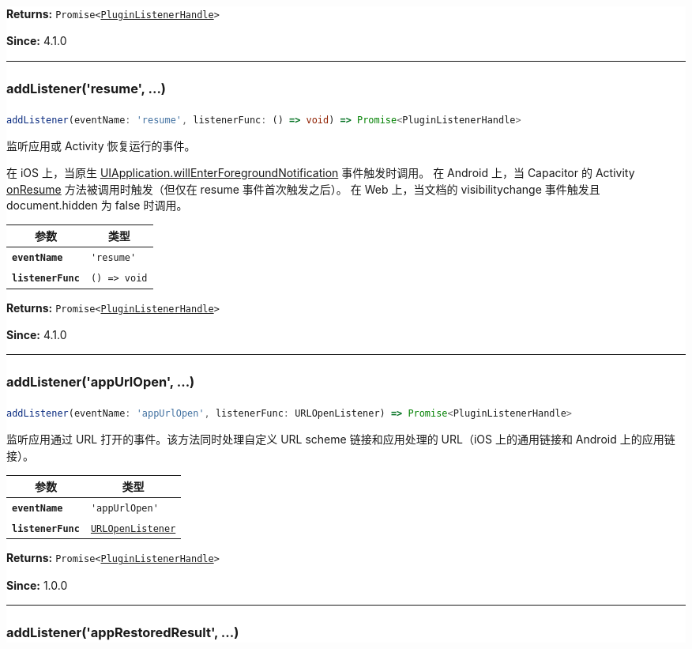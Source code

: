 **Returns:** <code>Promise&lt;<a href="#pluginlistenerhandle">PluginListenerHandle</a>&gt;</code>

**Since:** 4.1.0

--------------------


### addListener('resume', ...)

```typescript
addListener(eventName: 'resume', listenerFunc: () => void) => Promise<PluginListenerHandle>
```

监听应用或 Activity 恢复运行的事件。

在 iOS 上，当原生 [UIApplication.willEnterForegroundNotification](https://developer.apple.com/documentation/uikit/uiapplication/1622944-willenterforegroundnotification) 事件触发时调用。
在 Android 上，当 Capacitor 的 Activity [onResume](https://developer.android.com/reference/android/app/Activity#onResume()) 方法被调用时触发（但仅在 resume 事件首次触发之后）。
在 Web 上，当文档的 visibilitychange 事件触发且 document.hidden 为 false 时调用。

| 参数               | 类型                       |
| ------------------ | -------------------------- |
| **`eventName`**    | <code>'resume'</code>      |
| **`listenerFunc`** | <code>() =&gt; void</code> |

**Returns:** <code>Promise&lt;<a href="#pluginlistenerhandle">PluginListenerHandle</a>&gt;</code>

**Since:** 4.1.0

--------------------


### addListener('appUrlOpen', ...)

```typescript
addListener(eventName: 'appUrlOpen', listenerFunc: URLOpenListener) => Promise<PluginListenerHandle>
```

监听应用通过 URL 打开的事件。该方法同时处理自定义 URL scheme 链接和应用处理的 URL（iOS 上的通用链接和 Android 上的应用链接）。

| 参数               | 类型                                                        |
| ------------------ | ----------------------------------------------------------- |
| **`eventName`**    | <code>'appUrlOpen'</code>                                   |
| **`listenerFunc`** | <code><a href="#urlopenlistener">URLOpenListener</a></code> |

**Returns:** <code>Promise&lt;<a href="#pluginlistenerhandle">PluginListenerHandle</a>&gt;</code>

**Since:** 1.0.0

--------------------


### addListener('appRestoredResult', ...)
